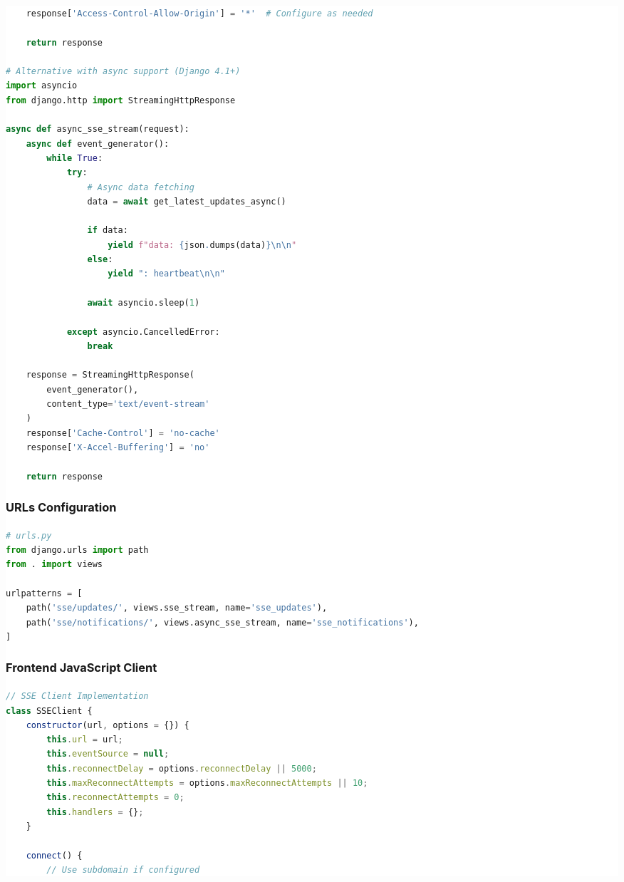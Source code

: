 ```python
    response['Access-Control-Allow-Origin'] = '*'  # Configure as needed
    
    return response

# Alternative with async support (Django 4.1+)
import asyncio
from django.http import StreamingHttpResponse

async def async_sse_stream(request):
    async def event_generator():
        while True:
            try:
                # Async data fetching
                data = await get_latest_updates_async()
                
                if data:
                    yield f"data: {json.dumps(data)}\n\n"
                else:
                    yield ": heartbeat\n\n"
                
                await asyncio.sleep(1)
                
            except asyncio.CancelledError:
                break
    
    response = StreamingHttpResponse(
        event_generator(),
        content_type='text/event-stream'
    )
    response['Cache-Control'] = 'no-cache'
    response['X-Accel-Buffering'] = 'no'
    
    return response
```

### URLs Configuration

```python
# urls.py
from django.urls import path
from . import views

urlpatterns = [
    path('sse/updates/', views.sse_stream, name='sse_updates'),
    path('sse/notifications/', views.async_sse_stream, name='sse_notifications'),
]
```

### Frontend JavaScript Client

```javascript
// SSE Client Implementation
class SSEClient {
    constructor(url, options = {}) {
        this.url = url;
        this.eventSource = null;
        this.reconnectDelay = options.reconnectDelay || 5000;
        this.maxReconnectAttempts = options.maxReconnectAttempts || 10;
        this.reconnectAttempts = 0;
        this.handlers = {};
    }
    
    connect() {
        // Use subdomain if configured
```